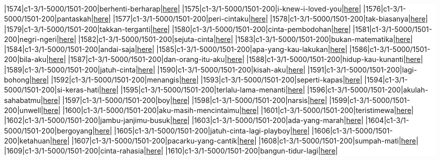 |1574|c1-3/1-5000/1501-200|berhenti-berharap|[here](https://cdn.jsdelivr.net/gh/guitarchord/c1-3/1-5000/1501-200/berhenti-berharap.webp)|
|1575|c1-3/1-5000/1501-200|i-knew-i-loved-you|[here](https://cdn.jsdelivr.net/gh/guitarchord/c1-3/1-5000/1501-200/i-knew-i-loved-you.webp)|
|1576|c1-3/1-5000/1501-200|pantaskah|[here](https://cdn.jsdelivr.net/gh/guitarchord/c1-3/1-5000/1501-200/pantaskah.webp)|
|1577|c1-3/1-5000/1501-200|peri-cintaku|[here](https://cdn.jsdelivr.net/gh/guitarchord/c1-3/1-5000/1501-200/peri-cintaku.webp)|
|1578|c1-3/1-5000/1501-200|tak-biasanya|[here](https://cdn.jsdelivr.net/gh/guitarchord/c1-3/1-5000/1501-200/tak-biasanya.webp)|
|1579|c1-3/1-5000/1501-200|takkan-terganti|[here](https://cdn.jsdelivr.net/gh/guitarchord/c1-3/1-5000/1501-200/takkan-terganti.webp)|
|1580|c1-3/1-5000/1501-200|cinta-pembodohan|[here](https://cdn.jsdelivr.net/gh/guitarchord/c1-3/1-5000/1501-200/cinta-pembodohan.webp)|
|1581|c1-3/1-5000/1501-200|negri-ngeri|[here](https://cdn.jsdelivr.net/gh/guitarchord/c1-3/1-5000/1501-200/negri-ngeri.webp)|
|1582|c1-3/1-5000/1501-200|sejuta-cinta|[here](https://cdn.jsdelivr.net/gh/guitarchord/c1-3/1-5000/1501-200/sejuta-cinta.webp)|
|1583|c1-3/1-5000/1501-200|bukan-matematika|[here](https://cdn.jsdelivr.net/gh/guitarchord/c1-3/1-5000/1501-200/bukan-matematika.webp)|
|1584|c1-3/1-5000/1501-200|andai-saja|[here](https://cdn.jsdelivr.net/gh/guitarchord/c1-3/1-5000/1501-200/andai-saja.webp)|
|1585|c1-3/1-5000/1501-200|apa-yang-kau-lakukan|[here](https://cdn.jsdelivr.net/gh/guitarchord/c1-3/1-5000/1501-200/apa-yang-kau-lakukan.webp)|
|1586|c1-3/1-5000/1501-200|bila-aku|[here](https://cdn.jsdelivr.net/gh/guitarchord/c1-3/1-5000/1501-200/bila-aku.webp)|
|1587|c1-3/1-5000/1501-200|dan-orang-itu-aku|[here](https://cdn.jsdelivr.net/gh/guitarchord/c1-3/1-5000/1501-200/dan-orang-itu-aku.webp)|
|1588|c1-3/1-5000/1501-200|hidup-kau-kunanti|[here](https://cdn.jsdelivr.net/gh/guitarchord/c1-3/1-5000/1501-200/hidup-kau-kunanti.webp)|
|1589|c1-3/1-5000/1501-200|jatuh-cinta|[here](https://cdn.jsdelivr.net/gh/guitarchord/c1-3/1-5000/1501-200/jatuh-cinta.webp)|
|1590|c1-3/1-5000/1501-200|kisah-aku|[here](https://cdn.jsdelivr.net/gh/guitarchord/c1-3/1-5000/1501-200/kisah-aku.webp)|
|1591|c1-3/1-5000/1501-200|lagi-bohong|[here](https://cdn.jsdelivr.net/gh/guitarchord/c1-3/1-5000/1501-200/lagi-bohong.webp)|
|1592|c1-3/1-5000/1501-200|menangis|[here](https://cdn.jsdelivr.net/gh/guitarchord/c1-3/1-5000/1501-200/menangis.webp)|
|1593|c1-3/1-5000/1501-200|seperti-kapas|[here](https://cdn.jsdelivr.net/gh/guitarchord/c1-3/1-5000/1501-200/seperti-kapas.webp)|
|1594|c1-3/1-5000/1501-200|si-keras-hati|[here](https://cdn.jsdelivr.net/gh/guitarchord/c1-3/1-5000/1501-200/si-keras-hati.webp)|
|1595|c1-3/1-5000/1501-200|terlalu-lama-menanti|[here](https://cdn.jsdelivr.net/gh/guitarchord/c1-3/1-5000/1501-200/terlalu-lama-menanti.webp)|
|1596|c1-3/1-5000/1501-200|akulah-sahabatmu|[here](https://cdn.jsdelivr.net/gh/guitarchord/c1-3/1-5000/1501-200/akulah-sahabatmu.webp)|
|1597|c1-3/1-5000/1501-200|boy|[here](https://cdn.jsdelivr.net/gh/guitarchord/c1-3/1-5000/1501-200/boy.webp)|
|1598|c1-3/1-5000/1501-200|narsis|[here](https://cdn.jsdelivr.net/gh/guitarchord/c1-3/1-5000/1501-200/narsis.webp)|
|1599|c1-3/1-5000/1501-200|unwell|[here](https://cdn.jsdelivr.net/gh/guitarchord/c1-3/1-5000/1501-200/unwell.webp)|
|1600|c1-3/1-5000/1501-200|aku-masih-mencintaimu|[here](https://cdn.jsdelivr.net/gh/guitarchord/c1-3/1-5000/1501-200/aku-masih-mencintaimu.webp)|
|1601|c1-3/1-5000/1501-200|teristimewa|[here](https://cdn.jsdelivr.net/gh/guitarchord/c1-3/1-5000/1501-200/teristimewa.webp)|
|1602|c1-3/1-5000/1501-200|jambu-janjimu-busuk|[here](https://cdn.jsdelivr.net/gh/guitarchord/c1-3/1-5000/1501-200/jambu-janjimu-busuk.webp)|
|1603|c1-3/1-5000/1501-200|ada-yang-marah|[here](https://cdn.jsdelivr.net/gh/guitarchord/c1-3/1-5000/1501-200/ada-yang-marah.webp)|
|1604|c1-3/1-5000/1501-200|bergoyang|[here](https://cdn.jsdelivr.net/gh/guitarchord/c1-3/1-5000/1501-200/bergoyang.webp)|
|1605|c1-3/1-5000/1501-200|jatuh-cinta-lagi-playboy|[here](https://cdn.jsdelivr.net/gh/guitarchord/c1-3/1-5000/1501-200/jatuh-cinta-lagi-playboy.webp)|
|1606|c1-3/1-5000/1501-200|ketahuan|[here](https://cdn.jsdelivr.net/gh/guitarchord/c1-3/1-5000/1501-200/ketahuan.webp)|
|1607|c1-3/1-5000/1501-200|pacarku-yang-cantik|[here](https://cdn.jsdelivr.net/gh/guitarchord/c1-3/1-5000/1501-200/pacarku-yang-cantik.webp)|
|1608|c1-3/1-5000/1501-200|sumpah-mati|[here](https://cdn.jsdelivr.net/gh/guitarchord/c1-3/1-5000/1501-200/sumpah-mati.webp)|
|1609|c1-3/1-5000/1501-200|cinta-rahasia|[here](https://cdn.jsdelivr.net/gh/guitarchord/c1-3/1-5000/1501-200/cinta-rahasia.webp)|
|1610|c1-3/1-5000/1501-200|bangun-tidur-lagi|[here](https://cdn.jsdelivr.net/gh/guitarchord/c1-3/1-5000/1501-200/bangun-tidur-lagi.webp)|